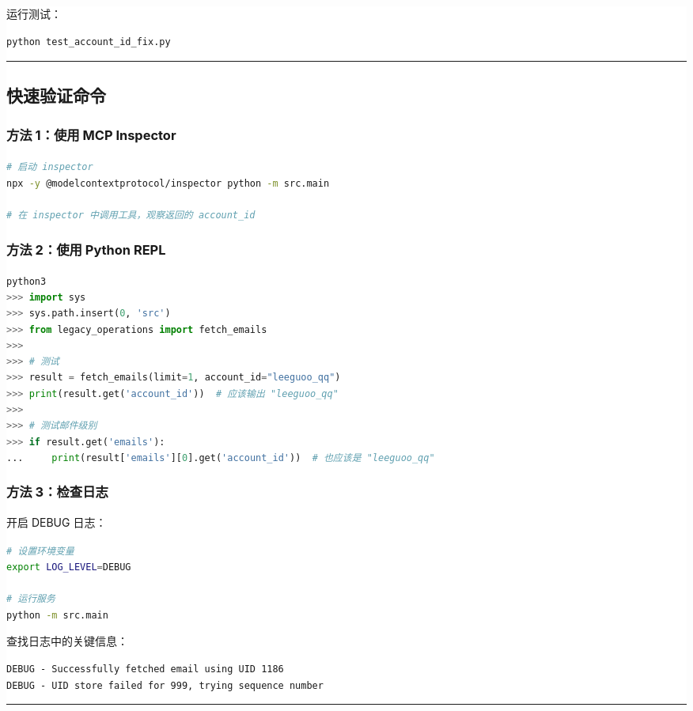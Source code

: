 运行测试：

```bash
python test_account_id_fix.py
```

---

## 快速验证命令

### 方法 1：使用 MCP Inspector

```bash
# 启动 inspector
npx -y @modelcontextprotocol/inspector python -m src.main

# 在 inspector 中调用工具，观察返回的 account_id
```

### 方法 2：使用 Python REPL

```python
python3
>>> import sys
>>> sys.path.insert(0, 'src')
>>> from legacy_operations import fetch_emails
>>> 
>>> # 测试
>>> result = fetch_emails(limit=1, account_id="leeguoo_qq")
>>> print(result.get('account_id'))  # 应该输出 "leeguoo_qq"
>>> 
>>> # 测试邮件级别
>>> if result.get('emails'):
...     print(result['emails'][0].get('account_id'))  # 也应该是 "leeguoo_qq"
```

### 方法 3：检查日志

开启 DEBUG 日志：

```bash
# 设置环境变量
export LOG_LEVEL=DEBUG

# 运行服务
python -m src.main
```

查找日志中的关键信息：
```
DEBUG - Successfully fetched email using UID 1186
DEBUG - UID store failed for 999, trying sequence number
```

---
